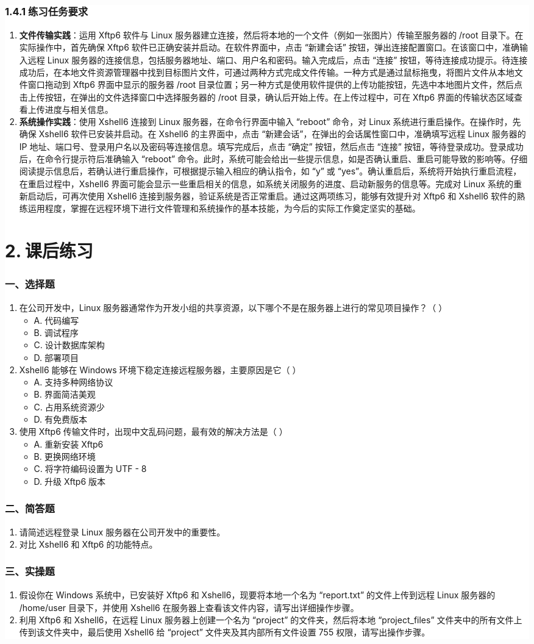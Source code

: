 ### 1.4.1	练习任务要求

1. **文件传输实践**：运用 Xftp6 软件与 Linux 服务器建立连接，然后将本地的一个文件（例如一张图片）传输至服务器的 /root 目录下。在实际操作中，首先确保 Xftp6 软件已正确安装并启动。在软件界面中，点击 “新建会话” 按钮，弹出连接配置窗口。在该窗口中，准确输入远程 Linux 服务器的连接信息，包括服务器地址、端口、用户名和密码。输入完成后，点击 “连接” 按钮，等待连接成功提示。待连接成功后，在本地文件资源管理器中找到目标图片文件，可通过两种方式完成文件传输。一种方式是通过鼠标拖曳，将图片文件从本地文件窗口拖动到 Xftp6 界面中显示的服务器 /root 目录位置；另一种方式是使用软件提供的上传功能按钮，先选中本地图片文件，然后点击上传按钮，在弹出的文件选择窗口中选择服务器的 /root 目录，确认后开始上传。在上传过程中，可在 Xftp6 界面的传输状态区域查看上传进度与相关信息。
2. **系统操作实践**：使用 Xshell6 连接到 Linux 服务器，在命令行界面中输入 “reboot” 命令，对 Linux 系统进行重启操作。在操作时，先确保 Xshell6 软件已安装并启动。在 Xshell6 的主界面中，点击 “新建会话”，在弹出的会话属性窗口中，准确填写远程 Linux 服务器的 IP 地址、端口号、登录用户名以及密码等连接信息。填写完成后，点击 “确定” 按钮，然后点击 “连接” 按钮，等待登录成功。登录成功后，在命令行提示符后准确输入 “reboot” 命令。此时，系统可能会给出一些提示信息，如是否确认重启、重启可能导致的影响等。仔细阅读提示信息后，若确认进行重启操作，可根据提示输入相应的确认指令，如 “y” 或 “yes”。确认重启后，系统将开始执行重启流程，在重启过程中，Xshell6 界面可能会显示一些重启相关的信息，如系统关闭服务的进度、启动新服务的信息等。完成对 Linux 系统的重新启动后，可再次使用 Xshell6 连接到服务器，验证系统是否正常重启。通过这两项练习，能够有效提升对 Xftp6 和 Xshell6 软件的熟练运用程度，掌握在远程环境下进行文件管理和系统操作的基本技能，为今后的实际工作奠定坚实的基础。

# 2.	课后练习

### 一、选择题

1. 在公司开发中，Linux 服务器通常作为开发小组的共享资源，以下哪个不是在服务器上进行的常见项目操作？（ ）
   - A. 代码编写
   - B. 调试程序
   - C. 设计数据库架构
   - D. 部署项目
2. Xshell6 能够在 Windows 环境下稳定连接远程服务器，主要原因是它（ ）
   - A. 支持多种网络协议
   - B. 界面简洁美观
   - C. 占用系统资源少
   - D. 有免费版本
3. 使用 Xftp6 传输文件时，出现中文乱码问题，最有效的解决方法是（ ）
   - A. 重新安装 Xftp6
   - B. 更换网络环境
   - C. 将字符编码设置为 UTF - 8
   - D. 升级 Xftp6 版本

### 二、简答题

1. 请简述远程登录 Linux 服务器在公司开发中的重要性。
2. 对比 Xshell6 和 Xftp6 的功能特点。

### 三、实操题

1. 假设你在 Windows 系统中，已安装好 Xftp6 和 Xshell6，现要将本地一个名为 “report.txt” 的文件上传到远程 Linux 服务器的 /home/user 目录下，并使用 Xshell6 在服务器上查看该文件内容，请写出详细操作步骤。
2. 利用 Xftp6 和 Xshell6，在远程 Linux 服务器上创建一个名为 “project” 的文件夹，然后将本地 “project_files” 文件夹中的所有文件上传到该文件夹中，最后使用 Xshell6 给 “project” 文件夹及其内部所有文件设置 755 权限，请写出操作步骤。